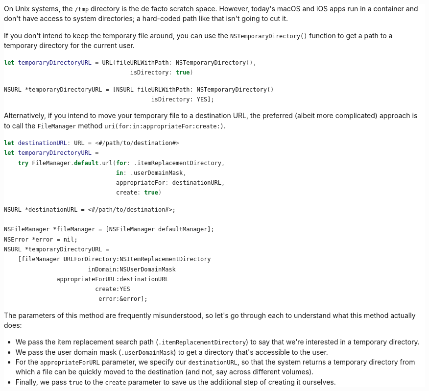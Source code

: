 On Unix systems, the `/tmp` directory is the de facto scratch space.
However, today's macOS and iOS apps run in a container
and don't have access to system directories;
a hard-coded path like that isn't going to cut it.

If you don't intend to keep the temporary file around,
you can use the `NSTemporaryDirectory()` function
to get a path to a temporary directory for the current user.

```swift
let temporaryDirectoryURL = URL(fileURLWithPath: NSTemporaryDirectory(),
                                    isDirectory: true)
```

```objc
NSURL *temporaryDirectoryURL = [NSURL fileURLWithPath: NSTemporaryDirectory()
                                          isDirectory: YES];
```

Alternatively,
if you intend to move your temporary file to a destination URL,
the preferred (albeit more complicated) approach
is to call the `FileManager` method `uri(for:in:appropriateFor:create:)`.

```swift
let destinationURL: URL = <#/path/to/destination#>
let temporaryDirectoryURL =
    try FileManager.default.url(for: .itemReplacementDirectory,
                                in: .userDomainMask,
                                appropriateFor: destinationURL,
                                create: true)
```

```objc
NSURL *destinationURL = <#/path/to/destination#>;

NSFileManager *fileManager = [NSFileManager defaultManager];
NSError *error = nil;
NSURL *temporaryDirectoryURL =
    [fileManager URLForDirectory:NSItemReplacementDirectory
                        inDomain:NSUserDomainMask
               appropriateForURL:destinationURL
                          create:YES
                           error:&error];
```

The parameters of this method are frequently misunderstood,
so let's go through each to understand what this method actually does:

- We pass the item replacement search path (`.itemReplacementDirectory`)
  to say that we're interested in a temporary directory.
- We pass the user domain mask (`.userDomainMask`)
  to get a directory that's accessible to the user.
- For the `appropriateForURL` parameter,
  we specify our `destinationURL`,
  so that the system returns a temporary directory
  from which a file can be quickly moved to the destination
  (and not, say across different volumes).
- Finally, we pass `true` to the `create` parameter
  to save us the additional step of creating it ourselves.
